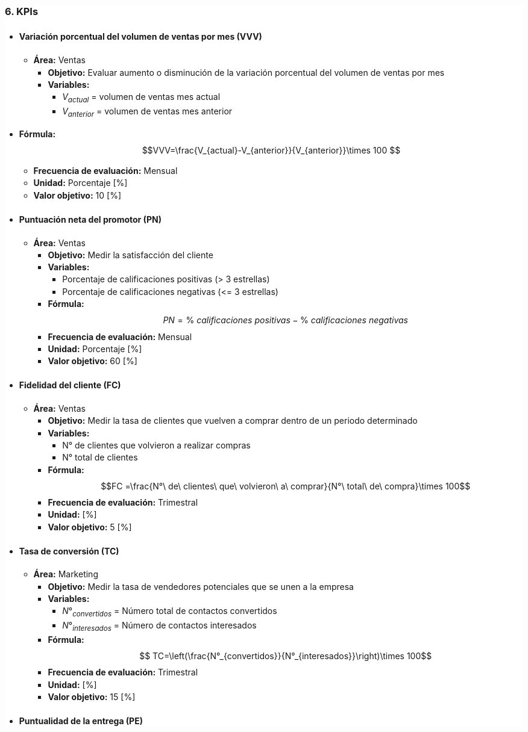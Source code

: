 ### 6. KPIs

- #### Variación porcentual del volumen de ventas por mes (VVV)

  - **Área:** Ventas
    - **Objetivo:** Evaluar aumento o disminución de la variación porcentual del volumen de ventas por mes
    - **Variables:**
      - $V_{actual}$ = volumen de ventas mes actual
      - $V_{anterior}$ = volumen de ventas mes anterior

- **Fórmula:** $$VVV=\frac{V_{actual}-V_{anterior}}{V_{anterior}}\times 100 $$

  - **Frecuencia de evaluación:** Mensual
  - **Unidad:** Porcentaje [%]
  - **Valor objetivo:** 10 [%]

- #### Puntuación neta del promotor (PN)

  - **Área:** Ventas
    - **Objetivo:** Medir la satisfacción del cliente
    - **Variables:**
      - Porcentaje de calificaciones positivas (> 3 estrellas)
      - Porcentaje de calificaciones negativas (<= 3 estrellas)
    - **Fórmula:** $$PN={{ \%}\ calificaciones\ positivas} - {{ \%}\ calificaciones\ negativas}$$
    - **Frecuencia de evaluación:** Mensual
    - **Unidad:** Porcentaje [%]
    - **Valor objetivo:** 60 [%]

- #### Fidelidad del cliente (FC)

  - **Área:** Ventas
    - **Objetivo:** Medir la tasa de clientes que vuelven a comprar dentro de un periodo determinado
    - **Variables:**
      - N° de clientes que volvieron a realizar compras
      - N° total de clientes
    - **Fórmula:** $$FC =\frac{N°\ de\ clientes\ que\ volvieron\ a\ comprar}{N°\ total\ de\ compra}\times 100$$
    - **Frecuencia de evaluación:** Trimestral
    - **Unidad:** [%]
    - **Valor objetivo:** 5 [%]

- #### Tasa de conversión (TC)

  - **Área:** Marketing
    - **Objetivo:** Medir la tasa de vendedores potenciales que se unen a la empresa
    - **Variables:**
      - $N°_{convertidos}$ = Número total de contactos convertidos
      - $N°_{interesados}$ = Número de contactos interesados
    - **Fórmula:** $$ TC=\left(\frac{N°_{convertidos}}{N°_{interesados}}\right)\times 100$$
    - **Frecuencia de evaluación:** Trimestral
    - **Unidad:** [%]
    - **Valor objetivo:** 15 [%]

- #### Puntualidad de la entrega (PE)

